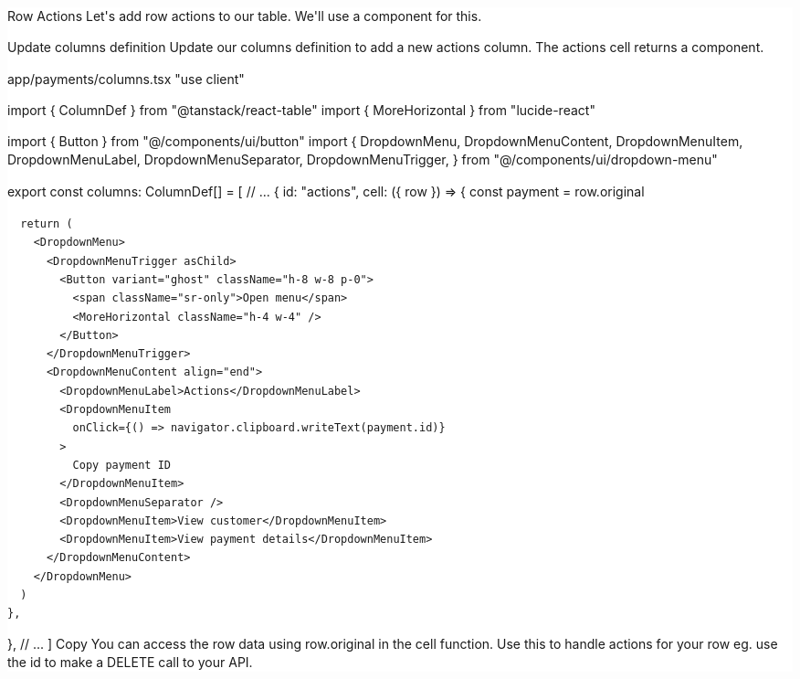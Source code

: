Row Actions
Let's add row actions to our table. We'll use a <Dropdown /> component for this.

Update columns definition
Update our columns definition to add a new actions column. The actions cell returns a <Dropdown /> component.

app/payments/columns.tsx
"use client"
 
import { ColumnDef } from "@tanstack/react-table"
import { MoreHorizontal } from "lucide-react"
 
import { Button } from "@/components/ui/button"
import {
  DropdownMenu,
  DropdownMenuContent,
  DropdownMenuItem,
  DropdownMenuLabel,
  DropdownMenuSeparator,
  DropdownMenuTrigger,
} from "@/components/ui/dropdown-menu"
 
export const columns: ColumnDef<Payment>[] = [
  // ...
  {
    id: "actions",
    cell: ({ row }) => {
      const payment = row.original
 
      return (
        <DropdownMenu>
          <DropdownMenuTrigger asChild>
            <Button variant="ghost" className="h-8 w-8 p-0">
              <span className="sr-only">Open menu</span>
              <MoreHorizontal className="h-4 w-4" />
            </Button>
          </DropdownMenuTrigger>
          <DropdownMenuContent align="end">
            <DropdownMenuLabel>Actions</DropdownMenuLabel>
            <DropdownMenuItem
              onClick={() => navigator.clipboard.writeText(payment.id)}
            >
              Copy payment ID
            </DropdownMenuItem>
            <DropdownMenuSeparator />
            <DropdownMenuItem>View customer</DropdownMenuItem>
            <DropdownMenuItem>View payment details</DropdownMenuItem>
          </DropdownMenuContent>
        </DropdownMenu>
      )
    },
  },
  // ...
]
Copy
You can access the row data using row.original in the cell function. Use this to handle actions for your row eg. use the id to make a DELETE call to your API.
